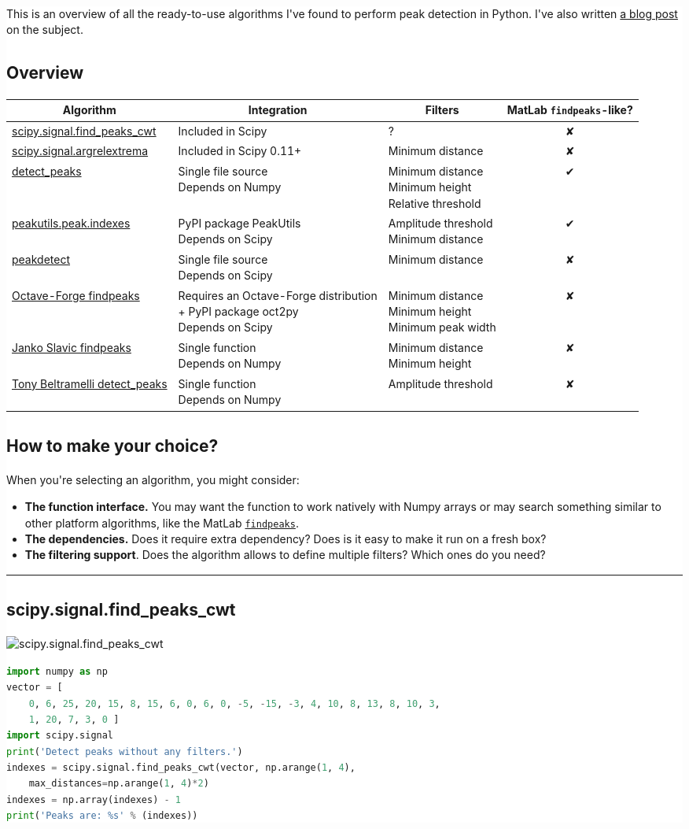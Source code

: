 This is an overview of all the ready-to-use algorithms I've found to perform peak detection in Python. I've also written [a blog post](https://blog.ytotech.com/2015/11/01/findpeaks-in-python/) on the subject.

## Overview

| Algorithm | Integration | Filters | MatLab `findpeaks`-like? |
|-----------| ----------- | ------- | :----------------------: |
| [scipy.signal.find_peaks_cwt](#scipysignalfind_peaks_cwt) | Included in Scipy | ? | ✘ |
| [scipy.signal.argrelextrema](#scipysignalargrelextrema) | Included in Scipy 0.11+ | Minimum distance | ✘ |
| [detect_peaks](#detect_peaks-from-marcos-duarte) | Single file source<br>Depends on Numpy | Minimum distance<br>Minimum height<br>Relative threshold | ✔ |
| [peakutils.peak.indexes](#peakutilspeakindexes) | PyPI package PeakUtils<br> Depends on Scipy | Amplitude threshold<br>Minimum distance | ✔ |
| [peakdetect](#peakdetect-from-sixtenbe) | Single file source<br>Depends on Scipy | Minimum distance | ✘ |
| [Octave-Forge findpeaks](#octave-forge-findpeaks) | Requires an Octave-Forge distribution<br>+ PyPI package oct2py<br>Depends on Scipy | Minimum distance<br>Minimum height<br>Minimum peak width | ✘ |
| [Janko Slavic findpeaks](#janko-slavic-findpeaks) | Single function<br>Depends on Numpy | Minimum distance<br>Minimum height | ✘ |
| [Tony Beltramelli detect_peaks](#tony-beltramelli-detect_peaks) | Single function<br>Depends on Numpy | Amplitude threshold | ✘ |

## How to make your choice?

When you're selecting an algorithm, you might consider:

* **The function interface.** You may want the function to work natively with Numpy arrays or may search something similar to other platform algorithms, like the MatLab [`findpeaks`](http://fr.mathworks.com/help/signal/ref/findpeaks.html).
* **The dependencies.** Does it require extra dependency? Does is it easy to make it run on a fresh box?
* **The filtering support**. Does the algorithm allows to define multiple filters? Which ones do you need?

--------------------------------

## scipy.signal.find_peaks_cwt

![](/images/scipy_find_peaks_cwt.png?raw=true "scipy.signal.find_peaks_cwt")

```python
import numpy as np
vector = [
    0, 6, 25, 20, 15, 8, 15, 6, 0, 6, 0, -5, -15, -3, 4, 10, 8, 13, 8, 10, 3,
    1, 20, 7, 3, 0 ]
import scipy.signal
print('Detect peaks without any filters.')
indexes = scipy.signal.find_peaks_cwt(vector, np.arange(1, 4),
    max_distances=np.arange(1, 4)*2)
indexes = np.array(indexes) - 1
print('Peaks are: %s' % (indexes))
```
